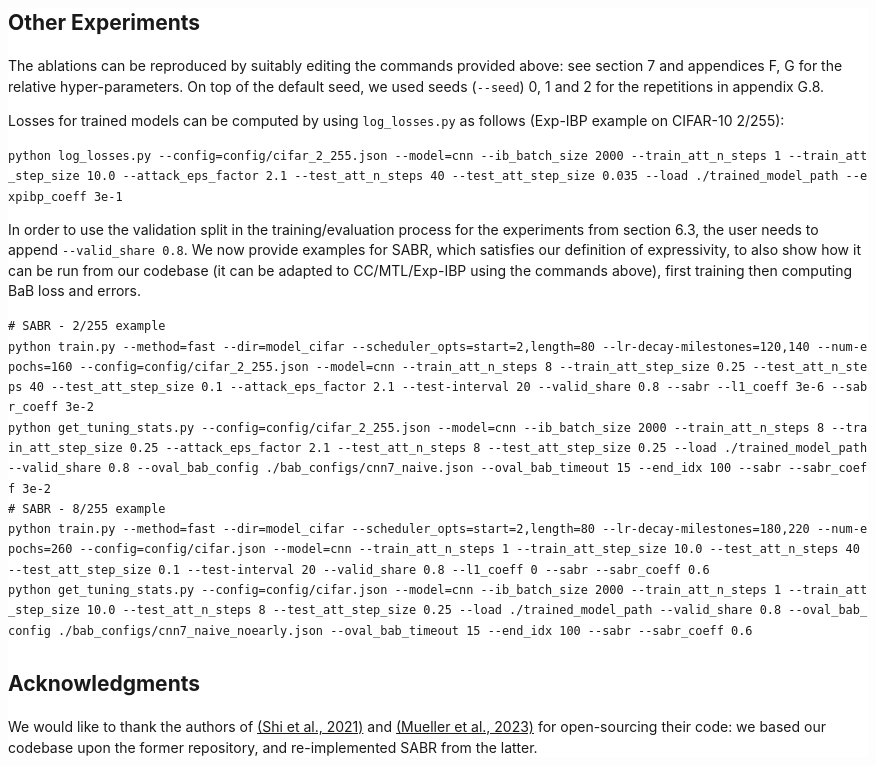 ## Other Experiments

The ablations can be reproduced by suitably editing the commands provided above: see section 7 and appendices F, G for the relative hyper-parameters.
On top of the default seed, we used seeds (`--seed`) 0, 1 and 2 for the repetitions in appendix G.8.

Losses for trained models can be computed by using `log_losses.py` as follows (Exp-IBP example on CIFAR-10 2/255):
```
python log_losses.py --config=config/cifar_2_255.json --model=cnn --ib_batch_size 2000 --train_att_n_steps 1 --train_att_step_size 10.0 --attack_eps_factor 2.1 --test_att_n_steps 40 --test_att_step_size 0.035 --load ./trained_model_path --expibp_coeff 3e-1
```

In order to use the validation split in the training/evaluation process for the experiments from section 6.3, the user needs to append `--valid_share 0.8`. 
We now provide examples for SABR, which satisfies our definition of expressivity, to also show how it can be run from our codebase (it can be adapted to CC/MTL/Exp-IBP using the commands above), first training then computing BaB loss and errors.
```
# SABR - 2/255 example
python train.py --method=fast --dir=model_cifar --scheduler_opts=start=2,length=80 --lr-decay-milestones=120,140 --num-epochs=160 --config=config/cifar_2_255.json --model=cnn --train_att_n_steps 8 --train_att_step_size 0.25 --test_att_n_steps 40 --test_att_step_size 0.1 --attack_eps_factor 2.1 --test-interval 20 --valid_share 0.8 --sabr --l1_coeff 3e-6 --sabr_coeff 3e-2
python get_tuning_stats.py --config=config/cifar_2_255.json --model=cnn --ib_batch_size 2000 --train_att_n_steps 8 --train_att_step_size 0.25 --attack_eps_factor 2.1 --test_att_n_steps 8 --test_att_step_size 0.25 --load ./trained_model_path --valid_share 0.8 --oval_bab_config ./bab_configs/cnn7_naive.json --oval_bab_timeout 15 --end_idx 100 --sabr --sabr_coeff 3e-2
# SABR - 8/255 example
python train.py --method=fast --dir=model_cifar --scheduler_opts=start=2,length=80 --lr-decay-milestones=180,220 --num-epochs=260 --config=config/cifar.json --model=cnn --train_att_n_steps 1 --train_att_step_size 10.0 --test_att_n_steps 40 --test_att_step_size 0.1 --test-interval 20 --valid_share 0.8 --l1_coeff 0 --sabr --sabr_coeff 0.6 
python get_tuning_stats.py --config=config/cifar.json --model=cnn --ib_batch_size 2000 --train_att_n_steps 1 --train_att_step_size 10.0 --test_att_n_steps 8 --test_att_step_size 0.25 --load ./trained_model_path --valid_share 0.8 --oval_bab_config ./bab_configs/cnn7_naive_noearly.json --oval_bab_timeout 15 --end_idx 100 --sabr --sabr_coeff 0.6
```

## Acknowledgments
We would like to thank the authors of [(Shi et al., 2021)](https://github.com/shizhouxing/Fast-Certified-Robust-Training) and [(Mueller et al., 2023)](https://github.com/eth-sri/SABR) for open-sourcing their code: we based our codebase upon the former repository, and re-implemented SABR from the latter.